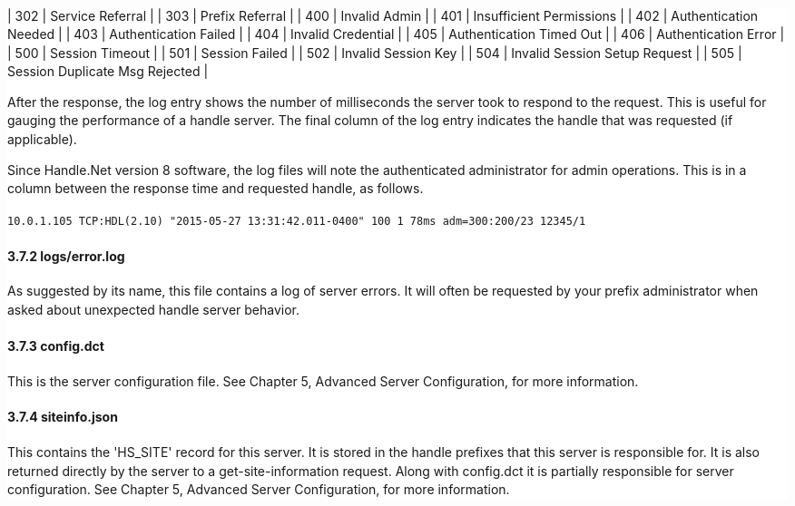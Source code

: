 | 302 | Service Referral                   |
| 303 | Prefix Referral                    |
| 400 | Invalid Admin                      |
| 401 | Insufficient Permissions           |
| 402 | Authentication Needed              |
| 403 | Authentication Failed              |
| 404 | Invalid Credential                 |
| 405 | Authentication Timed Out           |
| 406 | Authentication Error               |
| 500 | Session Timeout                    |
| 501 | Session Failed                     |
| 502 | Invalid Session Key                |
| 504 | Invalid Session Setup Request      |
| 505 | Session Duplicate Msg Rejected     |

After the response, the log entry shows the number of milliseconds the server took to respond to the request.
This is useful for gauging the performance of a handle server.
The final column of the log entry indicates the handle that was requested (if applicable).

Since Handle.Net version 8 software, the log files will note the authenticated administrator for admin operations.
This is in a column between the response time and requested handle, as follows.

`10.0.1.105 TCP:HDL(2.10) "2015-05-27 13:31:42.011-0400" 100 1 78ms adm=300:200/23 12345/1`

#### 3.7.2 logs/error.log

As suggested by its name, this file contains a log of server errors.
It will often be requested by your prefix administrator when asked about unexpected handle server behavior.

#### 3.7.3 config.dct

This is the server configuration file. See Chapter 5, Advanced Server Configuration, for more information.

#### 3.7.4 siteinfo.json

This contains the 'HS_SITE' record for this server.
It is stored in the handle prefixes that this server is responsible for.
It is also returned directly by the server to a get-site-information request.
Along with config.dct it is partially responsible for server configuration.
See Chapter 5, Advanced Server Configuration, for more information.
